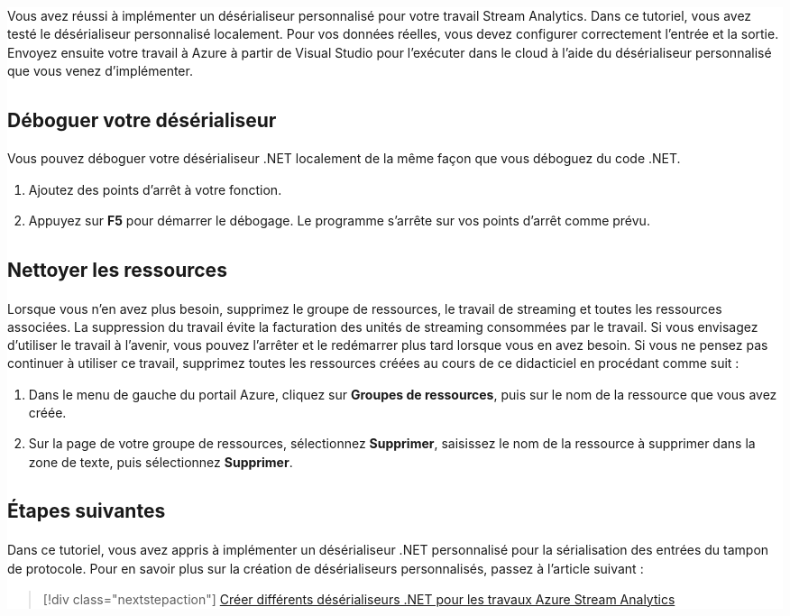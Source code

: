 Vous avez réussi à implémenter un désérialiseur personnalisé pour votre travail Stream Analytics. Dans ce tutoriel, vous avez testé le désérialiseur personnalisé localement. Pour vos données réelles, vous devez configurer correctement l’entrée et la sortie. Envoyez ensuite votre travail à Azure à partir de Visual Studio pour l’exécuter dans le cloud à l’aide du désérialiseur personnalisé que vous venez d’implémenter.

## <a name="debug-your-deserializer"></a>Déboguer votre désérialiseur

Vous pouvez déboguer votre désérialiseur .NET localement de la même façon que vous déboguez du code .NET. 

1. Ajoutez des points d’arrêt à votre fonction.

2. Appuyez sur **F5** pour démarrer le débogage. Le programme s’arrête sur vos points d’arrêt comme prévu.

## <a name="clean-up-resources"></a>Nettoyer les ressources

Lorsque vous n’en avez plus besoin, supprimez le groupe de ressources, le travail de streaming et toutes les ressources associées. La suppression du travail évite la facturation des unités de streaming consommées par le travail. Si vous envisagez d’utiliser le travail à l’avenir, vous pouvez l’arrêter et le redémarrer plus tard lorsque vous en avez besoin. Si vous ne pensez pas continuer à utiliser ce travail, supprimez toutes les ressources créées au cours de ce didacticiel en procédant comme suit :

1. Dans le menu de gauche du portail Azure, cliquez sur **Groupes de ressources**, puis sur le nom de la ressource que vous avez créée.  

2. Sur la page de votre groupe de ressources, sélectionnez **Supprimer**, saisissez le nom de la ressource à supprimer dans la zone de texte, puis sélectionnez **Supprimer**.

## <a name="next-steps"></a>Étapes suivantes

Dans ce tutoriel, vous avez appris à implémenter un désérialiseur .NET personnalisé pour la sérialisation des entrées du tampon de protocole. Pour en savoir plus sur la création de désérialiseurs personnalisés, passez à l’article suivant :

> [!div class="nextstepaction"]
> [Créer différents désérialiseurs .NET pour les travaux Azure Stream Analytics](custom-deserializer-examples.md)

